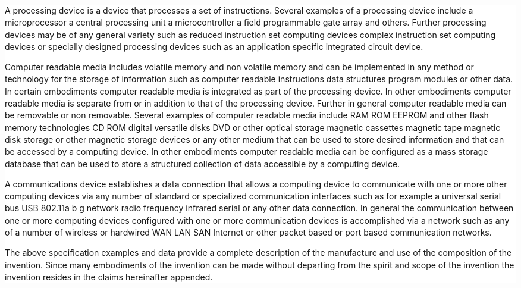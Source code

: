 A processing device is a device that processes a set of instructions. Several examples of a processing device include a microprocessor a central processing unit a microcontroller a field programmable gate array and others. Further processing devices may be of any general variety such as reduced instruction set computing devices complex instruction set computing devices or specially designed processing devices such as an application specific integrated circuit device.

Computer readable media includes volatile memory and non volatile memory and can be implemented in any method or technology for the storage of information such as computer readable instructions data structures program modules or other data. In certain embodiments computer readable media is integrated as part of the processing device. In other embodiments computer readable media is separate from or in addition to that of the processing device. Further in general computer readable media can be removable or non removable. Several examples of computer readable media include RAM ROM EEPROM and other flash memory technologies CD ROM digital versatile disks DVD or other optical storage magnetic cassettes magnetic tape magnetic disk storage or other magnetic storage devices or any other medium that can be used to store desired information and that can be accessed by a computing device. In other embodiments computer readable media can be configured as a mass storage database that can be used to store a structured collection of data accessible by a computing device.

A communications device establishes a data connection that allows a computing device to communicate with one or more other computing devices via any number of standard or specialized communication interfaces such as for example a universal serial bus USB 802.11a b g network radio frequency infrared serial or any other data connection. In general the communication between one or more computing devices configured with one or more communication devices is accomplished via a network such as any of a number of wireless or hardwired WAN LAN SAN Internet or other packet based or port based communication networks.

The above specification examples and data provide a complete description of the manufacture and use of the composition of the invention. Since many embodiments of the invention can be made without departing from the spirit and scope of the invention the invention resides in the claims hereinafter appended.


